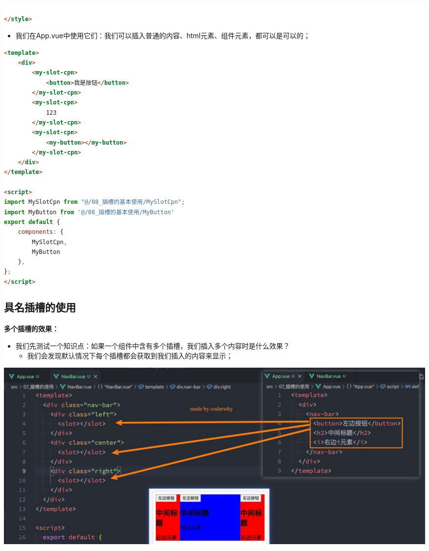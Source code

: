 ```html

</style>
```

- 我们在App.vue中使用它们：我们可以插入普通的内容、html元素、组件元素，都可以是可以的；

```html
<template>
	<div>
        <my-slot-cpn>
            <button>我是按钮</button>
        </my-slot-cpn>
        <my-slot-cpn>
            123
        </my-slot-cpn>
        <my-slot-cpn>
            <my-button></my-button>
        </my-slot-cpn>
    </div>
</template>

<script>
import MySlotCpn from "@/08_插槽的基本使用/MySlotCpn";
import MyButton from '@/08_插槽的基本使用/MyButton'
export default {
	components: {
        MySlotCpn,
        MyButton
    },
};
</script>
```



## 具名插槽的使用

**多个插槽的效果：**

- 我们先测试一个知识点：如果一个组件中含有多个插槽，我们插入多个内容时是什么效果？
  - 我们会发现默认情况下每个插槽都会获取到我们插入的内容来显示；

![](CodeWhy-Vue3-TS-学习笔记2/18.jpg)
